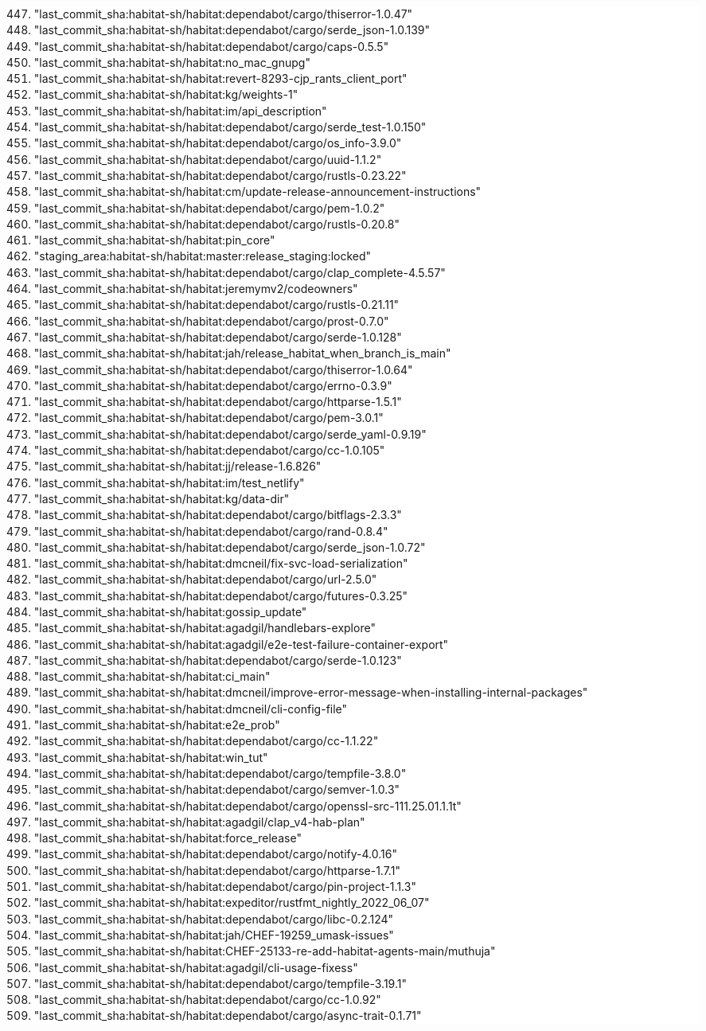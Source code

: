  447) "last_commit_sha:habitat-sh/habitat:dependabot/cargo/thiserror-1.0.47"
 448) "last_commit_sha:habitat-sh/habitat:dependabot/cargo/serde_json-1.0.139"
 449) "last_commit_sha:habitat-sh/habitat:dependabot/cargo/caps-0.5.5"
 450) "last_commit_sha:habitat-sh/habitat:no_mac_gnupg"
 451) "last_commit_sha:habitat-sh/habitat:revert-8293-cjp_rants_client_port"
 452) "last_commit_sha:habitat-sh/habitat:kg/weights-1"
 453) "last_commit_sha:habitat-sh/habitat:im/api_description"
 454) "last_commit_sha:habitat-sh/habitat:dependabot/cargo/serde_test-1.0.150"
 455) "last_commit_sha:habitat-sh/habitat:dependabot/cargo/os_info-3.9.0"
 456) "last_commit_sha:habitat-sh/habitat:dependabot/cargo/uuid-1.1.2"
 457) "last_commit_sha:habitat-sh/habitat:dependabot/cargo/rustls-0.23.22"
 458) "last_commit_sha:habitat-sh/habitat:cm/update-release-announcement-instructions"
 459) "last_commit_sha:habitat-sh/habitat:dependabot/cargo/pem-1.0.2"
 460) "last_commit_sha:habitat-sh/habitat:dependabot/cargo/rustls-0.20.8"
 461) "last_commit_sha:habitat-sh/habitat:pin_core"
 462) "staging_area:habitat-sh/habitat:master:release_staging:locked"
 463) "last_commit_sha:habitat-sh/habitat:dependabot/cargo/clap_complete-4.5.57"
 464) "last_commit_sha:habitat-sh/habitat:jeremymv2/codeowners"
 465) "last_commit_sha:habitat-sh/habitat:dependabot/cargo/rustls-0.21.11"
 466) "last_commit_sha:habitat-sh/habitat:dependabot/cargo/prost-0.7.0"
 467) "last_commit_sha:habitat-sh/habitat:dependabot/cargo/serde-1.0.128"
 468) "last_commit_sha:habitat-sh/habitat:jah/release_habitat_when_branch_is_main"
 469) "last_commit_sha:habitat-sh/habitat:dependabot/cargo/thiserror-1.0.64"
 470) "last_commit_sha:habitat-sh/habitat:dependabot/cargo/errno-0.3.9"
 471) "last_commit_sha:habitat-sh/habitat:dependabot/cargo/httparse-1.5.1"
 472) "last_commit_sha:habitat-sh/habitat:dependabot/cargo/pem-3.0.1"
 473) "last_commit_sha:habitat-sh/habitat:dependabot/cargo/serde_yaml-0.9.19"
 474) "last_commit_sha:habitat-sh/habitat:dependabot/cargo/cc-1.0.105"
 475) "last_commit_sha:habitat-sh/habitat:jj/release-1.6.826"
 476) "last_commit_sha:habitat-sh/habitat:im/test_netlify"
 477) "last_commit_sha:habitat-sh/habitat:kg/data-dir"
 478) "last_commit_sha:habitat-sh/habitat:dependabot/cargo/bitflags-2.3.3"
 479) "last_commit_sha:habitat-sh/habitat:dependabot/cargo/rand-0.8.4"
 480) "last_commit_sha:habitat-sh/habitat:dependabot/cargo/serde_json-1.0.72"
 481) "last_commit_sha:habitat-sh/habitat:dmcneil/fix-svc-load-serialization"
 482) "last_commit_sha:habitat-sh/habitat:dependabot/cargo/url-2.5.0"
 483) "last_commit_sha:habitat-sh/habitat:dependabot/cargo/futures-0.3.25"
 484) "last_commit_sha:habitat-sh/habitat:gossip_update"
 485) "last_commit_sha:habitat-sh/habitat:agadgil/handlebars-explore"
 486) "last_commit_sha:habitat-sh/habitat:agadgil/e2e-test-failure-container-export"
 487) "last_commit_sha:habitat-sh/habitat:dependabot/cargo/serde-1.0.123"
 488) "last_commit_sha:habitat-sh/habitat:ci_main"
 489) "last_commit_sha:habitat-sh/habitat:dmcneil/improve-error-message-when-installing-internal-packages"
 490) "last_commit_sha:habitat-sh/habitat:dmcneil/cli-config-file"
 491) "last_commit_sha:habitat-sh/habitat:e2e_prob"
 492) "last_commit_sha:habitat-sh/habitat:dependabot/cargo/cc-1.1.22"
 493) "last_commit_sha:habitat-sh/habitat:win_tut"
 494) "last_commit_sha:habitat-sh/habitat:dependabot/cargo/tempfile-3.8.0"
 495) "last_commit_sha:habitat-sh/habitat:dependabot/cargo/semver-1.0.3"
 496) "last_commit_sha:habitat-sh/habitat:dependabot/cargo/openssl-src-111.25.01.1.1t"
 497) "last_commit_sha:habitat-sh/habitat:agadgil/clap_v4-hab-plan"
 498) "last_commit_sha:habitat-sh/habitat:force_release"
 499) "last_commit_sha:habitat-sh/habitat:dependabot/cargo/notify-4.0.16"
 500) "last_commit_sha:habitat-sh/habitat:dependabot/cargo/httparse-1.7.1"
 501) "last_commit_sha:habitat-sh/habitat:dependabot/cargo/pin-project-1.1.3"
 502) "last_commit_sha:habitat-sh/habitat:expeditor/rustfmt_nightly_2022_06_07"
 503) "last_commit_sha:habitat-sh/habitat:dependabot/cargo/libc-0.2.124"
 504) "last_commit_sha:habitat-sh/habitat:jah/CHEF-19259_umask-issues"
 505) "last_commit_sha:habitat-sh/habitat:CHEF-25133-re-add-habitat-agents-main/muthuja"
 506) "last_commit_sha:habitat-sh/habitat:agadgil/cli-usage-fixess"
 507) "last_commit_sha:habitat-sh/habitat:dependabot/cargo/tempfile-3.19.1"
 508) "last_commit_sha:habitat-sh/habitat:dependabot/cargo/cc-1.0.92"
 509) "last_commit_sha:habitat-sh/habitat:dependabot/cargo/async-trait-0.1.71"